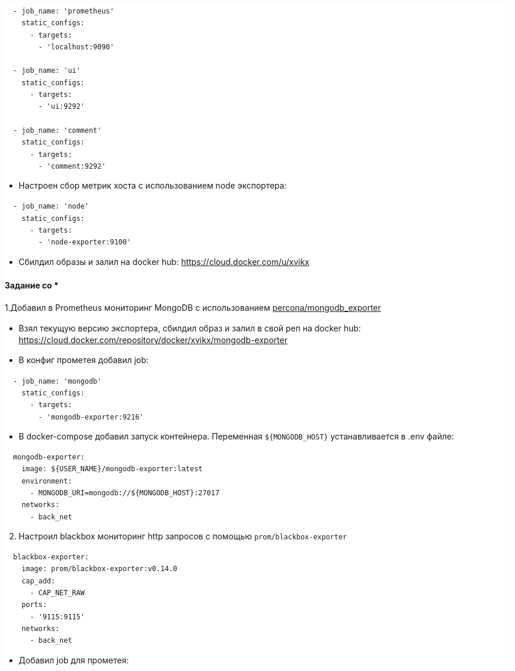 ```
  - job_name: 'prometheus'
    static_configs:
      - targets:
        - 'localhost:9090'

  - job_name: 'ui'
    static_configs:
      - targets:
        - 'ui:9292'

  - job_name: 'comment'
    static_configs:
      - targets:
        - 'comment:9292'

```
- Настроен сбор метрик хоста с использованием node экспортера:
```
  - job_name: 'node'
    static_configs:
      - targets:
        - 'node-exporter:9100' 

```
- Сбилдил образы и залил на docker hub:
https://cloud.docker.com/u/xvikx

#### Задание со *
1.Добавил в Prometheus мониторинг MongoDB с использованием [percona/mongodb_exporter](https://github.com/percona/mongodb_exporter)

- Взял текущую версию экспортера, сбилдил образ и залил в свой реп на docker hub:
https://cloud.docker.com/repository/docker/xvikx/mongodb-exporter

- В конфиг прометея добавил job:
```
  - job_name: 'mongodb'
    static_configs:
      - targets:
        - 'mongodb-exporter:9216'
```
- В docker-compose добавил запуск контейнера. Переменная `${MONGODB_HOST}` устанавливается в .env файле:
```
  mongodb-exporter:
    image: ${USER_NAME}/mongodb-exporter:latest
    environment:
      - MONGODB_URI=mongodb://${MONGODB_HOST}:27017
    networks:
      - back_net

```
2. Настроил blackbox мониторинг http запросов c помощью `prom/blackbox-exporter`
```
  blackbox-exporter:
    image: prom/blackbox-exporter:v0.14.0
    cap_add:
      - CAP_NET_RAW
    ports:
      - '9115:9115'
    networks:
      - back_net

```
- Добавил job для прометея:
```
```